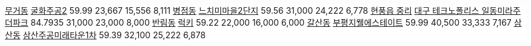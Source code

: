   <tr class="item">
    <td><a href="/apt/울산광역시 남구 무거동">무거동</a></td>
    <td style="font-weight: bold;"><a href="https://search.naver.com/search.naver?query=무거동 굴화주공2">굴화주공2</a></td>
    <td>59.99</td>
    <td>23,667</td>
    <td>15,556</td>
    <td>8,111</td>
  </tr>

  <tr class="item">
    <td><a href="/apt/경기도 화성시 병점동">병점동</a></td>
    <td style="font-weight: bold;"><a href="https://search.naver.com/search.naver?query=병점동 느치미마을2단지">느치미마을2단지</a></td>
    <td>59.56</td>
    <td>31,000</td>
    <td>24,222</td>
    <td>6,778</td>
  </tr>

  <tr class="item">
    <td><a href="/apt/대구광역시 달성군 현풍읍 중리">현풍읍 중리</a></td>
    <td style="font-weight: bold;"><a href="https://search.naver.com/search.naver?query=현풍읍 중리 대구 테크노폴리스 일동미라주 더파크">대구 테크노폴리스 일동미라주 더파크</a></td>
    <td>84.7935</td>
    <td>31,000</td>
    <td>23,000</td>
    <td>8,000</td>
  </tr>

  <tr class="item">
    <td><a href="/apt/경상남도 창원시 성산구 반림동">반림동</a></td>
    <td style="font-weight: bold;"><a href="https://search.naver.com/search.naver?query=반림동 럭키">럭키</a></td>
    <td>59.22</td>
    <td>22,000</td>
    <td>16,000</td>
    <td>6,000</td>
  </tr>

  <tr class="item">
    <td><a href="/apt/인천광역시 부평구 갈산동">갈산동</a></td>
    <td style="font-weight: bold;"><a href="https://search.naver.com/search.naver?query=갈산동 부평지웰에스테이트">부평지웰에스테이트</a></td>
    <td>59.99</td>
    <td>40,500</td>
    <td>33,333</td>
    <td>7,167</td>
  </tr>

  <tr class="item">
    <td><a href="/apt/인천광역시 부평구 삼산동">삼산동</a></td>
    <td style="font-weight: bold;"><a href="https://search.naver.com/search.naver?query=삼산동 삼산주공미래타운1차">삼산주공미래타운1차</a></td>
    <td>59.39</td>
    <td>32,100</td>
    <td>25,222</td>
    <td>6,878</td>
  </tr>

</table>
